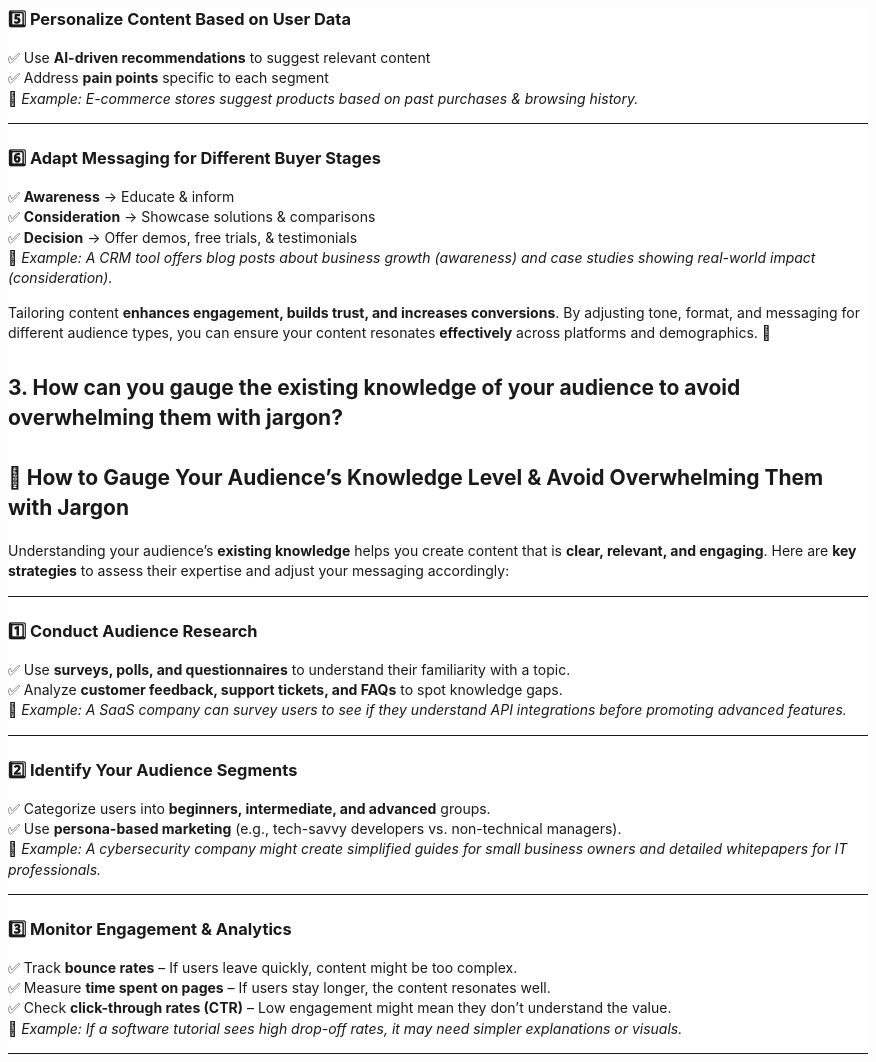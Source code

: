 
### **5️⃣ Personalize Content Based on User Data**  
✅ Use **AI-driven recommendations** to suggest relevant content  
✅ Address **pain points** specific to each segment  
📌 *Example: E-commerce stores suggest products based on past purchases & browsing history.*  

---

### **6️⃣ Adapt Messaging for Different Buyer Stages**  
✅ **Awareness** → Educate & inform  
✅ **Consideration** → Showcase solutions & comparisons  
✅ **Decision** → Offer demos, free trials, & testimonials  
📌 *Example: A CRM tool offers blog posts about business growth (awareness) and case studies showing real-world impact (consideration).*  
 
Tailoring content **enhances engagement, builds trust, and increases conversions**. By adjusting tone, format, and messaging for different audience types, you can ensure your content resonates **effectively** across platforms and demographics. 🚀

## 3. How can you gauge the existing knowledge of your audience to avoid overwhelming them with jargon?
## **🔹 How to Gauge Your Audience’s Knowledge Level & Avoid Overwhelming Them with Jargon**  

Understanding your audience’s **existing knowledge** helps you create content that is **clear, relevant, and engaging**. Here are **key strategies** to assess their expertise and adjust your messaging accordingly:  

---

### **1️⃣ Conduct Audience Research**  
✅ Use **surveys, polls, and questionnaires** to understand their familiarity with a topic.  
✅ Analyze **customer feedback, support tickets, and FAQs** to spot knowledge gaps.  
📌 *Example: A SaaS company can survey users to see if they understand API integrations before promoting advanced features.*  

---

### **2️⃣ Identify Your Audience Segments**  
✅ Categorize users into **beginners, intermediate, and advanced** groups.  
✅ Use **persona-based marketing** (e.g., tech-savvy developers vs. non-technical managers).  
📌 *Example: A cybersecurity company might create simplified guides for small business owners and detailed whitepapers for IT professionals.*  

---

### **3️⃣ Monitor Engagement & Analytics**  
✅ Track **bounce rates** – If users leave quickly, content might be too complex.  
✅ Measure **time spent on pages** – If users stay longer, the content resonates well.  
✅ Check **click-through rates (CTR)** – Low engagement might mean they don’t understand the value.  
📌 *Example: If a software tutorial sees high drop-off rates, it may need simpler explanations or visuals.*  

---